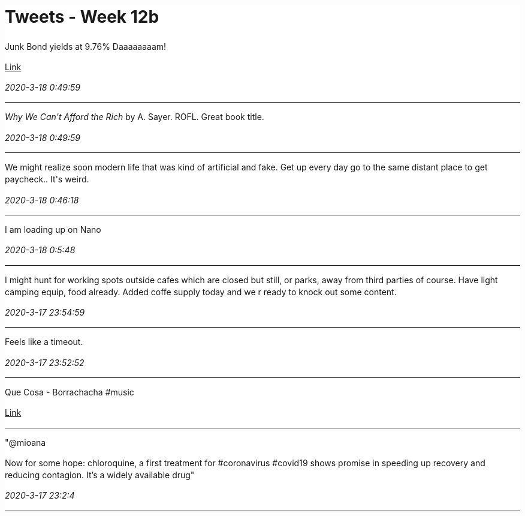 # Tweets - Week 12b

Junk Bond yields at 9.76% Daaaaaaaam!

[Link](https://muratk3n.github.io/thirdwave/en/2019/05/stats.html#junkbond)

*2020-3-18 0:49:59*

---

*Why We Can't Afford the Rich* by A. Sayer. ROFL. Great book title. 

*2020-3-18 0:49:59*

---

We might realize soon modern life that was kind of artificial and
fake. Get up every day go to the same distant place to get
paycheck.. It's weird. 

*2020-3-18 0:46:18*

---

I am loading up on Nano

*2020-3-18 0:5:48*

---

I might hunt for working spots outside cafes which are closed but
still, or parks, away from third parties of course. Have light camping
equip, food already. Added coffe supply today and we r ready to knock
out some content.

*2020-3-17 23:54:59*

---

Feels like a timeout. 

*2020-3-17 23:52:52*

---

Que Cosa - Borrachacha \#music

[Link](https://youtu.be/hQgWuqZDK_A)

---

"@mioana

Now for some hope: chloroquine, a first treatment for \#coronavirus
\#covid19 shows promise in speeding up recovery and reducing
contagion. It’s a widely available drug"

*2020-3-17 23:2:4*

---
